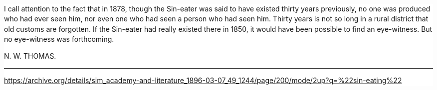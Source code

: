 I call attention to the fact that in 1878, though the Sin-eater was said to have existed thirty years previously, no one was produced who had ever seen him, nor even one who had seen a person who had seen him. Thirty years is not so long in a rural district that old customs are forgotten. If the Sin-eater had really existed there in 1850, it would have been possible to find an eye-witness. But no eye-witness was forthcoming.

N. W. THOMAS.

---

https://archive.org/details/sim_academy-and-literature_1896-03-07_49_1244/page/200/mode/2up?q=%22sin-eating%22

